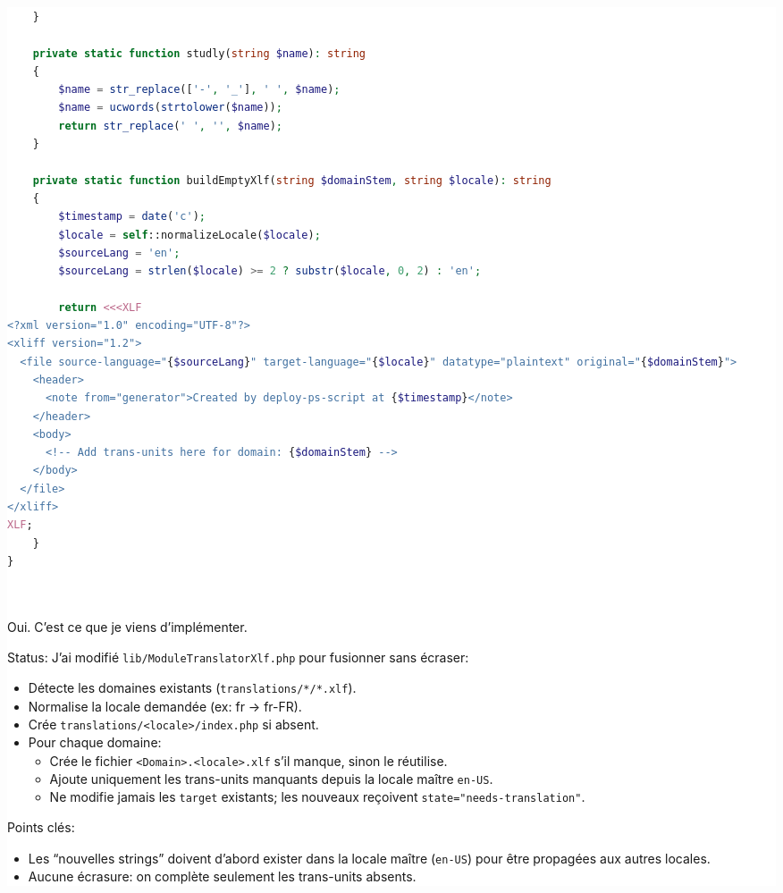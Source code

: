 ```php
    }

    private static function studly(string $name): string
    {
        $name = str_replace(['-', '_'], ' ', $name);
        $name = ucwords(strtolower($name));
        return str_replace(' ', '', $name);
    }

    private static function buildEmptyXlf(string $domainStem, string $locale): string
    {
        $timestamp = date('c');
        $locale = self::normalizeLocale($locale);
        $sourceLang = 'en';
        $sourceLang = strlen($locale) >= 2 ? substr($locale, 0, 2) : 'en';

        return <<<XLF
<?xml version="1.0" encoding="UTF-8"?>
<xliff version="1.2">
  <file source-language="{$sourceLang}" target-language="{$locale}" datatype="plaintext" original="{$domainStem}">
    <header>
      <note from="generator">Created by deploy-ps-script at {$timestamp}</note>
    </header>
    <body>
      <!-- Add trans-units here for domain: {$domainStem} -->
    </body>
  </file>
</xliff>
XLF;
    }
}




```

Oui. C’est ce que je viens d’implémenter.

Status: J’ai modifié `lib/ModuleTranslatorXlf.php` pour fusionner sans écraser:
- Détecte les domaines existants (`translations/*/*.xlf`).
- Normalise la locale demandée (ex: fr → fr-FR).
- Crée `translations/<locale>/index.php` si absent.
- Pour chaque domaine:
  - Crée le fichier `<Domain>.<locale>.xlf` s’il manque, sinon le réutilise.
  - Ajoute uniquement les trans-units manquants depuis la locale maître `en-US`.
  - Ne modifie jamais les `target` existants; les nouveaux reçoivent `state="needs-translation"`.

Points clés:
- Les “nouvelles strings” doivent d’abord exister dans la locale maître (`en-US`) pour être propagées aux autres locales.
- Aucune écrasure: on complète seulement les trans-units absents.

